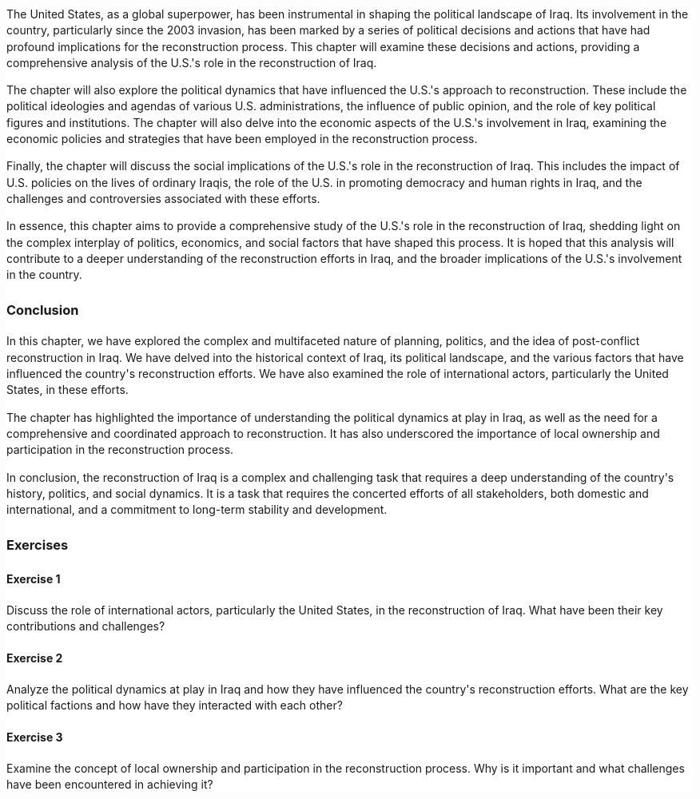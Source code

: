The United States, as a global superpower, has been instrumental in shaping the political landscape of Iraq. Its involvement in the country, particularly since the 2003 invasion, has been marked by a series of political decisions and actions that have had profound implications for the reconstruction process. This chapter will examine these decisions and actions, providing a comprehensive analysis of the U.S.'s role in the reconstruction of Iraq.

The chapter will also explore the political dynamics that have influenced the U.S.'s approach to reconstruction. These include the political ideologies and agendas of various U.S. administrations, the influence of public opinion, and the role of key political figures and institutions. The chapter will also delve into the economic aspects of the U.S.'s involvement in Iraq, examining the economic policies and strategies that have been employed in the reconstruction process.

Finally, the chapter will discuss the social implications of the U.S.'s role in the reconstruction of Iraq. This includes the impact of U.S. policies on the lives of ordinary Iraqis, the role of the U.S. in promoting democracy and human rights in Iraq, and the challenges and controversies associated with these efforts.

In essence, this chapter aims to provide a comprehensive study of the U.S.'s role in the reconstruction of Iraq, shedding light on the complex interplay of politics, economics, and social factors that have shaped this process. It is hoped that this analysis will contribute to a deeper understanding of the reconstruction efforts in Iraq, and the broader implications of the U.S.'s involvement in the country.




### Conclusion

In this chapter, we have explored the complex and multifaceted nature of planning, politics, and the idea of post-conflict reconstruction in Iraq. We have delved into the historical context of Iraq, its political landscape, and the various factors that have influenced the country's reconstruction efforts. We have also examined the role of international actors, particularly the United States, in these efforts.

The chapter has highlighted the importance of understanding the political dynamics at play in Iraq, as well as the need for a comprehensive and coordinated approach to reconstruction. It has also underscored the importance of local ownership and participation in the reconstruction process. 

In conclusion, the reconstruction of Iraq is a complex and challenging task that requires a deep understanding of the country's history, politics, and social dynamics. It is a task that requires the concerted efforts of all stakeholders, both domestic and international, and a commitment to long-term stability and development.

### Exercises

#### Exercise 1
Discuss the role of international actors, particularly the United States, in the reconstruction of Iraq. What have been their key contributions and challenges?

#### Exercise 2
Analyze the political dynamics at play in Iraq and how they have influenced the country's reconstruction efforts. What are the key political factions and how have they interacted with each other?

#### Exercise 3
Examine the concept of local ownership and participation in the reconstruction process. Why is it important and what challenges have been encountered in achieving it?
